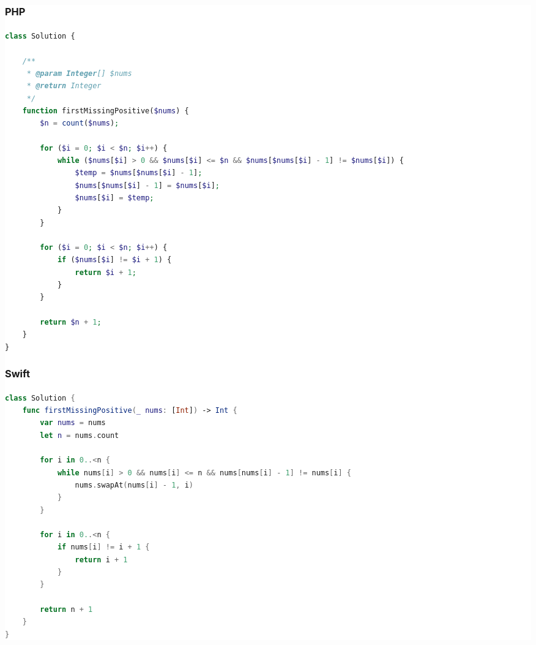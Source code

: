### PHP
```php
class Solution {

    /**
     * @param Integer[] $nums
     * @return Integer
     */
    function firstMissingPositive($nums) {
        $n = count($nums);
        
        for ($i = 0; $i < $n; $i++) {
            while ($nums[$i] > 0 && $nums[$i] <= $n && $nums[$nums[$i] - 1] != $nums[$i]) {
                $temp = $nums[$nums[$i] - 1];
                $nums[$nums[$i] - 1] = $nums[$i];
                $nums[$i] = $temp;
            }
        }
        
        for ($i = 0; $i < $n; $i++) {
            if ($nums[$i] != $i + 1) {
                return $i + 1;
            }
        }
        
        return $n + 1;
    }
}
```

### Swift
```swift
class Solution {
    func firstMissingPositive(_ nums: [Int]) -> Int {
        var nums = nums
        let n = nums.count
        
        for i in 0..<n {
            while nums[i] > 0 && nums[i] <= n && nums[nums[i] - 1] != nums[i] {
                nums.swapAt(nums[i] - 1, i)
            }
        }
        
        for i in 0..<n {
            if nums[i] != i + 1 {
                return i + 1
            }
        }
        
        return n + 1
    }
}
```
